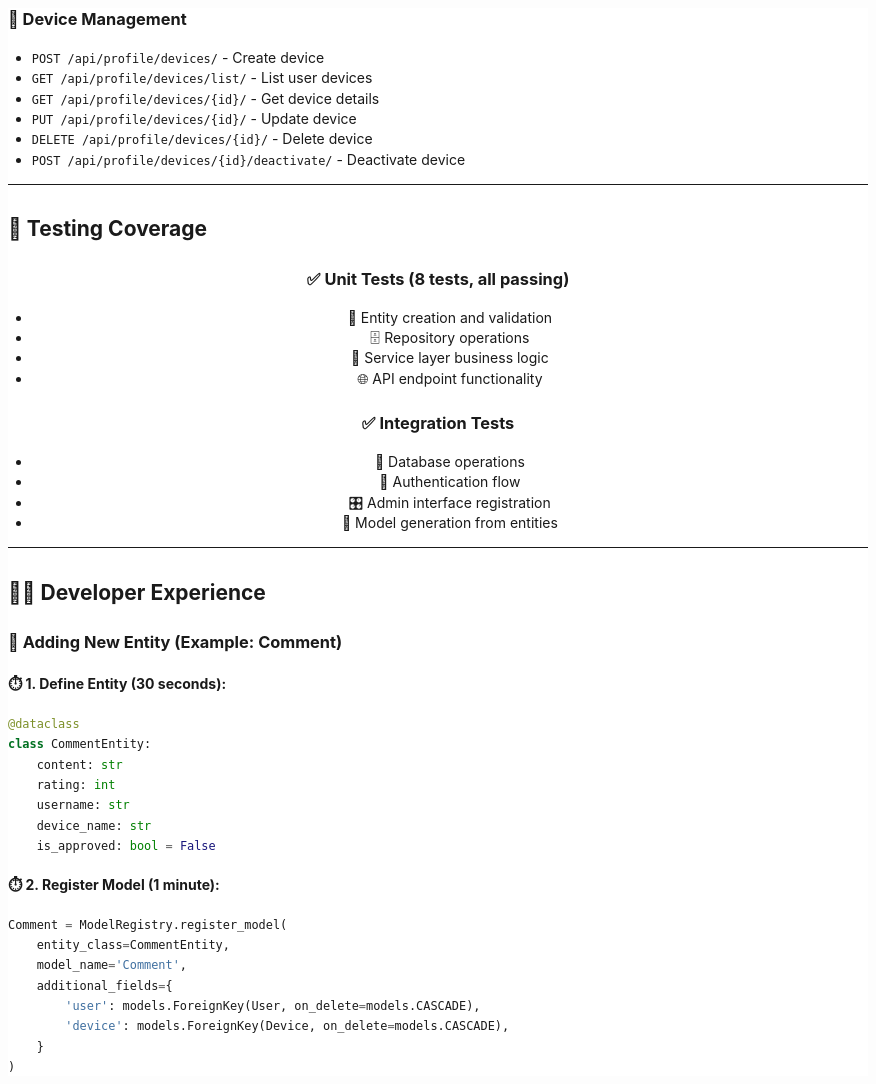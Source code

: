 ### 📱 Device Management
- `POST /api/profile/devices/` - Create device
- `GET /api/profile/devices/list/` - List user devices
- `GET /api/profile/devices/{id}/` - Get device details
- `PUT /api/profile/devices/{id}/` - Update device
- `DELETE /api/profile/devices/{id}/` - Delete device
- `POST /api/profile/devices/{id}/deactivate/` - Deactivate device

---

## 🧪 Testing Coverage

<div align="center">

### ✅ **Unit Tests** (8 tests, all passing)
- 🔬 Entity creation and validation
- 🗄️ Repository operations
- 💼 Service layer business logic
- 🌐 API endpoint functionality

### ✅ **Integration Tests**
- 💾 Database operations
- 🔐 Authentication flow
- 🎛️ Admin interface registration
- 🤖 Model generation from entities

</div>

---

## 👨‍💻 Developer Experience

### 🚀 **Adding New Entity (Example: Comment)**

#### ⏱️ **1. Define Entity** (30 seconds):
```python
@dataclass
class CommentEntity:
    content: str
    rating: int
    username: str
    device_name: str
    is_approved: bool = False
```

#### ⏱️ **2. Register Model** (1 minute):
```python
Comment = ModelRegistry.register_model(
    entity_class=CommentEntity,
    model_name='Comment',
    additional_fields={
        'user': models.ForeignKey(User, on_delete=models.CASCADE),
        'device': models.ForeignKey(Device, on_delete=models.CASCADE),
    }
)
```
